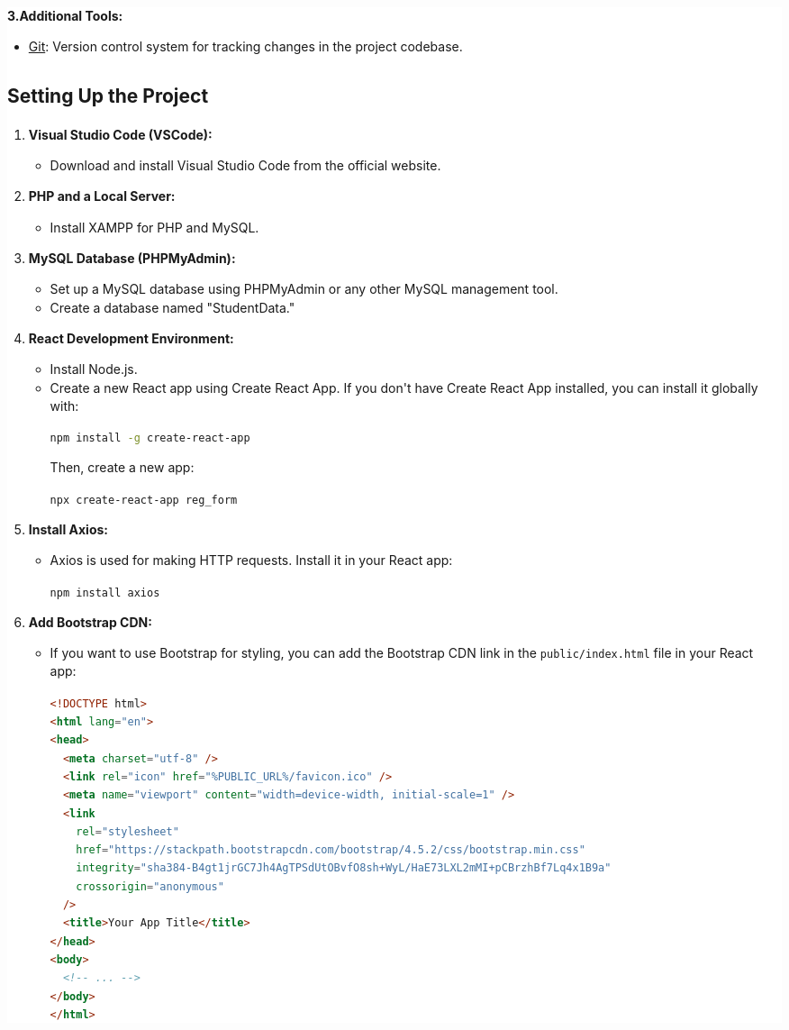 **3.Additional Tools:**

- [Git](https://git-scm.com/): Version control system for tracking changes in the project codebase.


## Setting Up the Project

1. **Visual Studio Code (VSCode):**
   - Download and install Visual Studio Code from the official website.

2. **PHP and a Local Server:**
   - Install XAMPP for PHP and MySQL.

3. **MySQL Database (PHPMyAdmin):**
   - Set up a MySQL database using PHPMyAdmin or any other MySQL management tool.
   - Create a database named "StudentData."



4. **React Development Environment:**
   - Install Node.js.
   - Create a new React app using Create React App. If you don't have Create React App installed, you can install it globally with:
     ```bash
     npm install -g create-react-app
     ```
     Then, create a new app:
     ```bash
     npx create-react-app reg_form
     ```

5. **Install Axios:**
   - Axios is used for making HTTP requests. Install it in your React app:
     ```bash
     npm install axios
     ```

6. **Add Bootstrap CDN:**
   - If you want to use Bootstrap for styling, you can add the Bootstrap CDN link in the `public/index.html` file in your React app:
     ```html
     <!DOCTYPE html>
     <html lang="en">
     <head>
       <meta charset="utf-8" />
       <link rel="icon" href="%PUBLIC_URL%/favicon.ico" />
       <meta name="viewport" content="width=device-width, initial-scale=1" />
       <link
         rel="stylesheet"
         href="https://stackpath.bootstrapcdn.com/bootstrap/4.5.2/css/bootstrap.min.css"
         integrity="sha384-B4gt1jrGC7Jh4AgTPSdUtOBvfO8sh+WyL/HaE73LXL2mMI+pCBrzhBf7Lq4x1B9a"
         crossorigin="anonymous"
       />
       <title>Your App Title</title>
     </head>
     <body>
       <!-- ... -->
     </body>
     </html>
     ```
